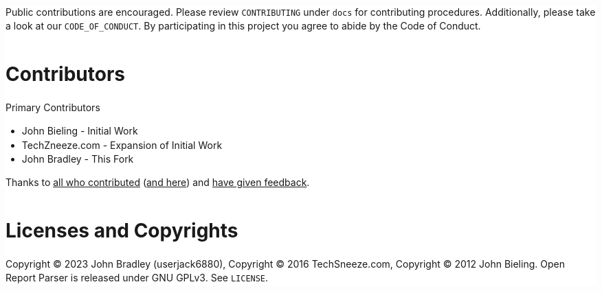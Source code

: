 Public contributions are encouraged. Please review `CONTRIBUTING` under `docs` for contributing procedures. Additionally, please take a look at our `CODE_OF_CONDUCT`. By participating in this project you agree to abide by the Code of Conduct.

# Contributors

Primary Contributors
- John Bieling - Initial Work
- TechZneeze.com - Expansion of Initial Work
- John Bradley - This Fork

Thanks to [all who contributed](https://github.com/userjack6880/Open-Report-Parser/graphs/contributors) ([and here](https://github.com/techsneeze/dmarcts-report-parser/graphs/contributors)) and [have given feedback](https://github.com/userjack6880/Open-Report-Parser/issues?q=is%3Aissue).

# Licenses and Copyrights

Copyright © 2023 John Bradley (userjack6880), Copyright © 2016 TechSneeze.com, Copyright © 2012 John Bieling. Open Report Parser is released under GNU GPLv3. See `LICENSE`.